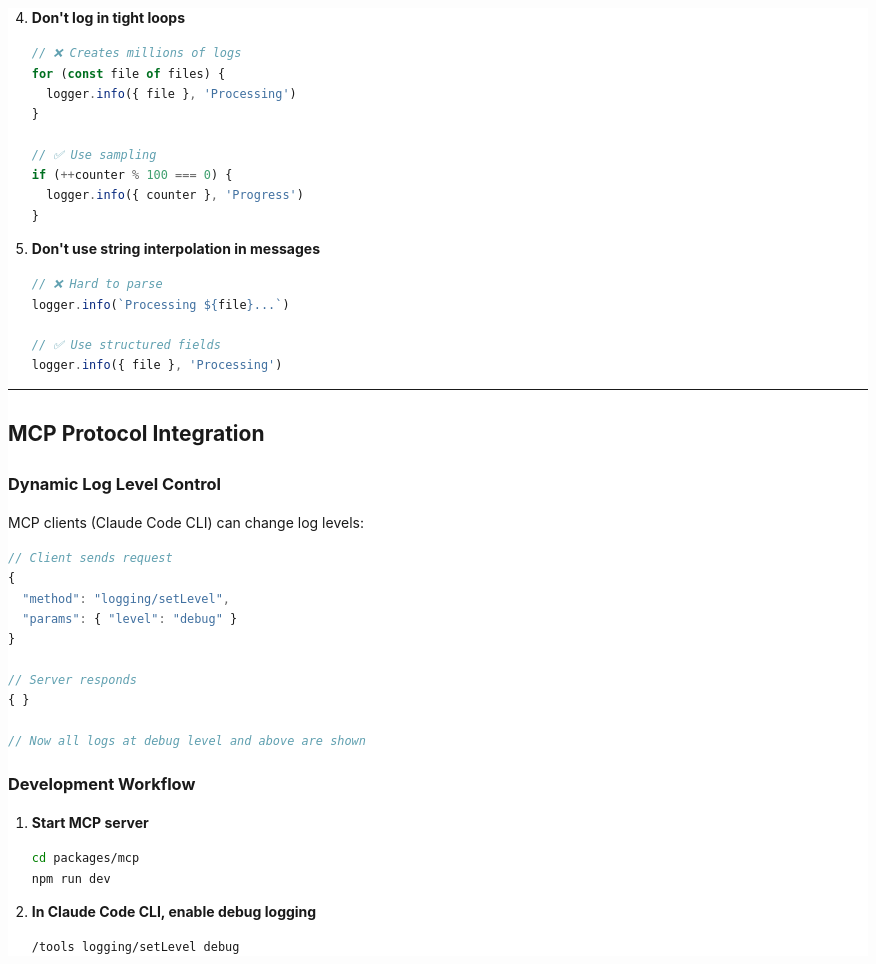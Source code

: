 4. **Don't log in tight loops**
   ```typescript
   // ❌ Creates millions of logs
   for (const file of files) {
     logger.info({ file }, 'Processing')
   }

   // ✅ Use sampling
   if (++counter % 100 === 0) {
     logger.info({ counter }, 'Progress')
   }
   ```

5. **Don't use string interpolation in messages**
   ```typescript
   // ❌ Hard to parse
   logger.info(`Processing ${file}...`)

   // ✅ Use structured fields
   logger.info({ file }, 'Processing')
   ```

---

## MCP Protocol Integration

### Dynamic Log Level Control

MCP clients (Claude Code CLI) can change log levels:

```typescript
// Client sends request
{
  "method": "logging/setLevel",
  "params": { "level": "debug" }
}

// Server responds
{ }

// Now all logs at debug level and above are shown
```

### Development Workflow

1. **Start MCP server**
   ```bash
   cd packages/mcp
   npm run dev
   ```

2. **In Claude Code CLI, enable debug logging**
   ```
   /tools logging/setLevel debug
   ```
